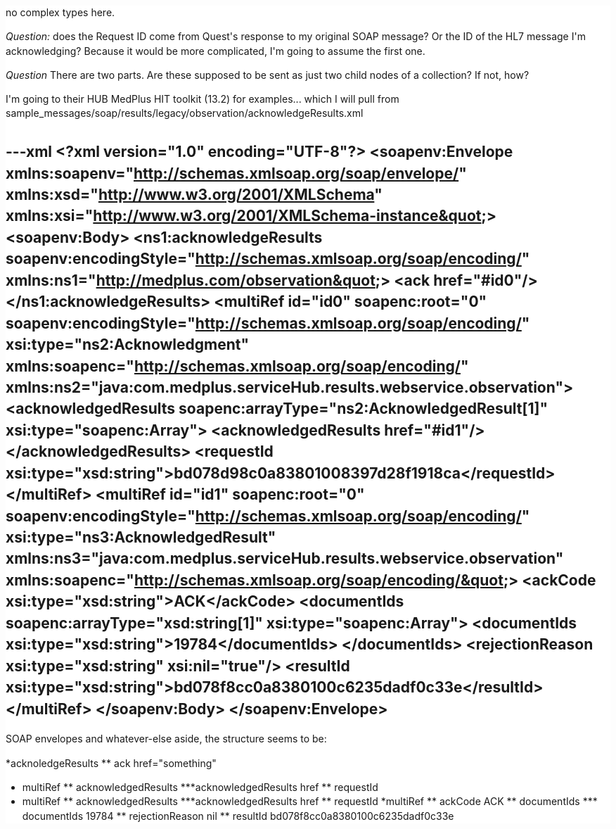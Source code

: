 no complex types here.

*Question:*  does the Request ID come from Quest's response to my original SOAP message? Or the ID of the HL7 message I'm acknowledging? Because it would be more complicated, I'm going to assume the first one.

*Question* There are two parts. Are these supposed to be sent as just two child nodes of a collection? If not, how?

I'm going to their HUB MedPlus HIT toolkit (13.2) for examples... which I will pull from sample_messages/soap/results/legacy/observation/acknowledgeResults.xml

---xml
      &lt;?xml version=&quot;1.0&quot; encoding=&quot;UTF-8&quot;?&gt;
      &lt;soapenv:Envelope xmlns:soapenv=&quot;http://schemas.xmlsoap.org/soap/envelope/&quot; xmlns:xsd=&quot;http://www.w3.org/2001/XMLSchema&quot; xmlns:xsi=&quot;http://www.w3.org/2001/XMLSchema-instance&quot;&gt;
      	&lt;soapenv:Body&gt;
      		&lt;ns1:acknowledgeResults soapenv:encodingStyle=&quot;http://schemas.xmlsoap.org/soap/encoding/&quot; xmlns:ns1=&quot;http://medplus.com/observation&quot;&gt;
      			&lt;ack href=&quot;#id0&quot;/&gt;
      		&lt;/ns1:acknowledgeResults&gt;
      		&lt;multiRef id=&quot;id0&quot; soapenc:root=&quot;0&quot; soapenv:encodingStyle=&quot;http://schemas.xmlsoap.org/soap/encoding/&quot; xsi:type=&quot;ns2:Acknowledgment&quot; xmlns:soapenc=&quot;http://schemas.xmlsoap.org/soap/encoding/&quot; xmlns:ns2=&quot;java:com.medplus.serviceHub.results.webservice.observation&quot;&gt;
      			&lt;acknowledgedResults soapenc:arrayType=&quot;ns2:AcknowledgedResult[1]&quot; xsi:type=&quot;soapenc:Array&quot;&gt;
      				&lt;acknowledgedResults href=&quot;#id1&quot;/&gt;
      				&lt;/acknowledgedResults&gt;
      			&lt;requestId xsi:type=&quot;xsd:string&quot;&gt;bd078d98c0a83801008397d28f1918ca&lt;/requestId&gt;
      		&lt;/multiRef&gt;
      		&lt;multiRef id=&quot;id1&quot; soapenc:root=&quot;0&quot; soapenv:encodingStyle=&quot;http://schemas.xmlsoap.org/soap/encoding/&quot; xsi:type=&quot;ns3:AcknowledgedResult&quot; xmlns:ns3=&quot;java:com.medplus.serviceHub.results.webservice.observation&quot; xmlns:soapenc=&quot;http://schemas.xmlsoap.org/soap/encoding/&quot;&gt;
      			&lt;ackCode xsi:type=&quot;xsd:string&quot;&gt;ACK&lt;/ackCode&gt;
      			&lt;documentIds soapenc:arrayType=&quot;xsd:string[1]&quot; xsi:type=&quot;soapenc:Array&quot;&gt;
      				&lt;documentIds xsi:type=&quot;xsd:string&quot;&gt;19784&lt;/documentIds&gt;
      			&lt;/documentIds&gt;
      			&lt;rejectionReason xsi:type=&quot;xsd:string&quot; xsi:nil=&quot;true&quot;/&gt;
      			&lt;resultId xsi:type=&quot;xsd:string&quot;&gt;bd078f8cc0a8380100c6235dadf0c33e&lt;/resultId&gt;
      		&lt;/multiRef&gt;
      	&lt;/soapenv:Body&gt;
      &lt;/soapenv:Envelope&gt;
---

SOAP envelopes and whatever-else aside, the structure seems to be:

*acknoledgeResults
** ack href=&quot;something&quot;
* multiRef
** acknowledgedResults
***acknowledgedResults href
** requestId
* multiRef
** acknowledgedResults
***acknowledgedResults href
** requestId
*multiRef
** ackCode ACK
** documentIds
*** documentIds 19784
** rejectionReason nil
** resultId bd078f8cc0a8380100c6235dadf0c33e
